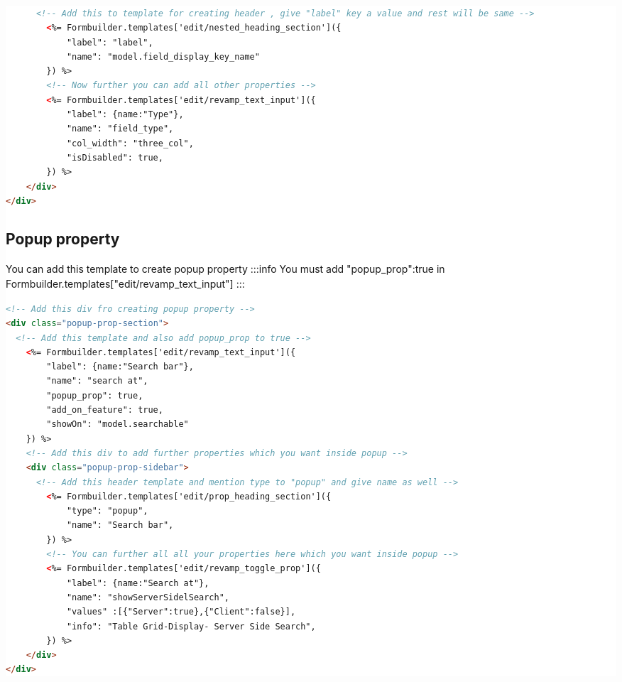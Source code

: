 ```html
      <!-- Add this to template for creating header , give "label" key a value and rest will be same -->
        <%= Formbuilder.templates['edit/nested_heading_section']({
            "label": "label",
            "name": "model.field_display_key_name"
        }) %>
        <!-- Now further you can add all other properties -->
        <%= Formbuilder.templates['edit/revamp_text_input']({
            "label": {name:"Type"},
            "name": "field_type",
            "col_width": "three_col",
            "isDisabled": true,
        }) %>
    </div>
</div>
```

## Popup property
You can add this template to create popup property
:::info
You must add "popup_prop":true in Formbuilder.templates["edit/revamp_text_input"]
:::
```html
<!-- Add this div fro creating popup property -->
<div class="popup-prop-section">
  <!-- Add this template and also add popup_prop to true -->
    <%= Formbuilder.templates['edit/revamp_text_input']({
        "label": {name:"Search bar"},
        "name": "search at",
        "popup_prop": true,
        "add_on_feature": true,
        "showOn": "model.searchable"
    }) %>
    <!-- Add this div to add further properties which you want inside popup -->
    <div class="popup-prop-sidebar">
      <!-- Add this header template and mention type to "popup" and give name as well -->
        <%= Formbuilder.templates['edit/prop_heading_section']({
            "type": "popup",
            "name": "Search bar",
        }) %>
        <!-- You can further all all your properties here which you want inside popup -->
        <%= Formbuilder.templates['edit/revamp_toggle_prop']({
            "label": {name:"Search at"},
            "name": "showServerSidelSearch",
            "values" :[{"Server":true},{"Client":false}],
            "info": "Table Grid-Display- Server Side Search",
        }) %>
    </div>
</div>
```

